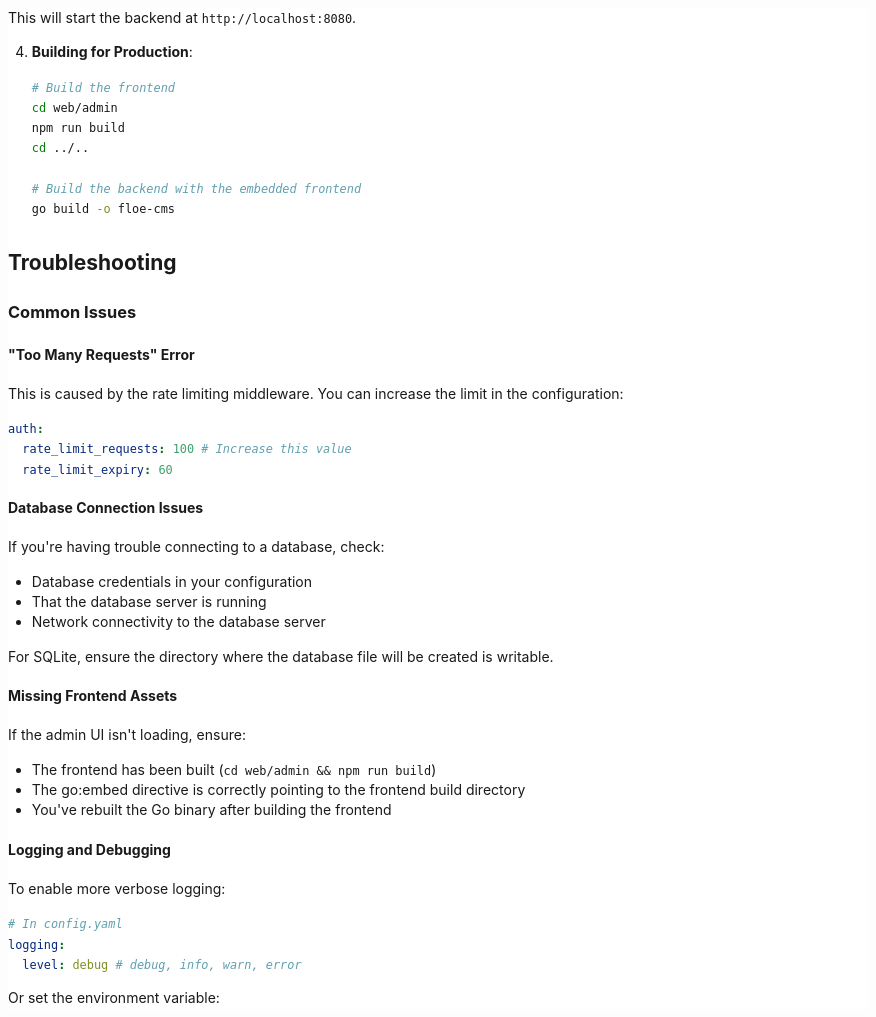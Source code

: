    This will start the backend at `http://localhost:8080`.

4. **Building for Production**:

   ```bash
   # Build the frontend
   cd web/admin
   npm run build
   cd ../..

   # Build the backend with the embedded frontend
   go build -o floe-cms
   ```

## Troubleshooting

### Common Issues

#### "Too Many Requests" Error

This is caused by the rate limiting middleware. You can increase the limit in the configuration:

```yaml
auth:
  rate_limit_requests: 100 # Increase this value
  rate_limit_expiry: 60
```

#### Database Connection Issues

If you're having trouble connecting to a database, check:

- Database credentials in your configuration
- That the database server is running
- Network connectivity to the database server

For SQLite, ensure the directory where the database file will be created is writable.

#### Missing Frontend Assets

If the admin UI isn't loading, ensure:

- The frontend has been built (`cd web/admin && npm run build`)
- The go:embed directive is correctly pointing to the frontend build directory
- You've rebuilt the Go binary after building the frontend

#### Logging and Debugging

To enable more verbose logging:

```yaml
# In config.yaml
logging:
  level: debug # debug, info, warn, error
```

Or set the environment variable:
